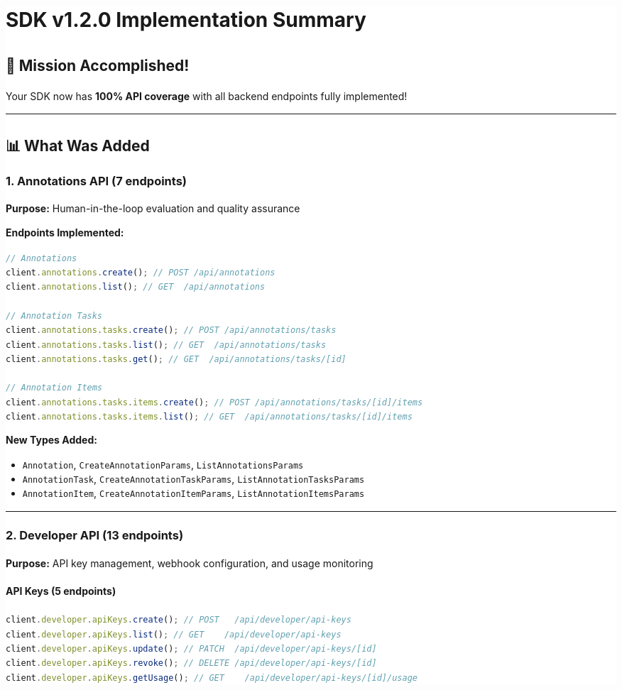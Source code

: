# SDK v1.2.0 Implementation Summary

## 🎉 Mission Accomplished!

Your SDK now has **100% API coverage** with all backend endpoints fully implemented!

---

## 📊 What Was Added

### 1. Annotations API (7 endpoints)

**Purpose:** Human-in-the-loop evaluation and quality assurance

**Endpoints Implemented:**

```typescript
// Annotations
client.annotations.create(); // POST /api/annotations
client.annotations.list(); // GET  /api/annotations

// Annotation Tasks
client.annotations.tasks.create(); // POST /api/annotations/tasks
client.annotations.tasks.list(); // GET  /api/annotations/tasks
client.annotations.tasks.get(); // GET  /api/annotations/tasks/[id]

// Annotation Items
client.annotations.tasks.items.create(); // POST /api/annotations/tasks/[id]/items
client.annotations.tasks.items.list(); // GET  /api/annotations/tasks/[id]/items
```

**New Types Added:**

- `Annotation`, `CreateAnnotationParams`, `ListAnnotationsParams`
- `AnnotationTask`, `CreateAnnotationTaskParams`, `ListAnnotationTasksParams`
- `AnnotationItem`, `CreateAnnotationItemParams`, `ListAnnotationItemsParams`

---

### 2. Developer API (13 endpoints)

**Purpose:** API key management, webhook configuration, and usage monitoring

#### API Keys (5 endpoints)

```typescript
client.developer.apiKeys.create(); // POST   /api/developer/api-keys
client.developer.apiKeys.list(); // GET    /api/developer/api-keys
client.developer.apiKeys.update(); // PATCH  /api/developer/api-keys/[id]
client.developer.apiKeys.revoke(); // DELETE /api/developer/api-keys/[id]
client.developer.apiKeys.getUsage(); // GET    /api/developer/api-keys/[id]/usage
```
